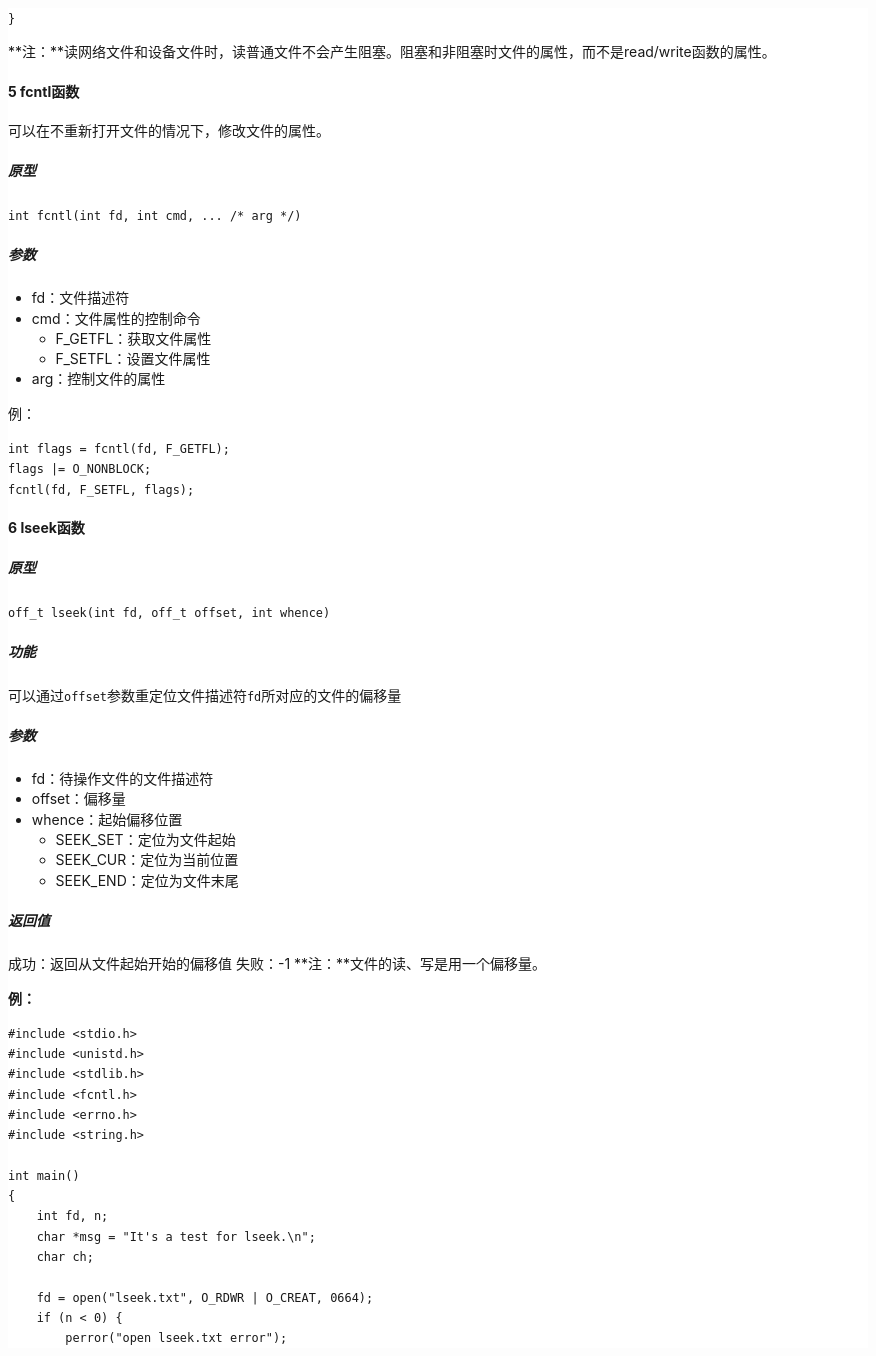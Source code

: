 ```
}
```
**注：**读网络文件和设备文件时，读普通文件不会产生阻塞。阻塞和非阻塞时文件的属性，而不是read/write函数的属性。

#### 5 fcntl函数
可以在不重新打开文件的情况下，修改文件的属性。

##### 原型
```
int fcntl(int fd, int cmd, ... /* arg */)
```

##### 参数
+ fd：文件描述符
+ cmd：文件属性的控制命令
    - F_GETFL：获取文件属性
    - F_SETFL：设置文件属性
+ arg：控制文件的属性

例：
```
int flags = fcntl(fd, F_GETFL);
flags |= O_NONBLOCK;
fcntl(fd, F_SETFL, flags);
```

#### 6 lseek函数
##### 原型
```
off_t lseek(int fd, off_t offset, int whence)
```

##### 功能
可以通过`offset`参数重定位文件描述符`fd`所对应的文件的偏移量

##### 参数
+ fd：待操作文件的文件描述符
+ offset：偏移量
+ whence：起始偏移位置
    - SEEK_SET：定位为文件起始
    - SEEK_CUR：定位为当前位置
    - SEEK_END：定位为文件末尾

##### 返回值
成功：返回从文件起始开始的偏移值
失败：-1
**注：**文件的读、写是用一个偏移量。

**例：**
```
#include <stdio.h>
#include <unistd.h>
#include <stdlib.h>
#include <fcntl.h>
#include <errno.h>
#include <string.h>

int main()
{
    int fd, n;
    char *msg = "It's a test for lseek.\n";
    char ch;

    fd = open("lseek.txt", O_RDWR | O_CREAT, 0664);
    if (n < 0) {
        perror("open lseek.txt error");
```